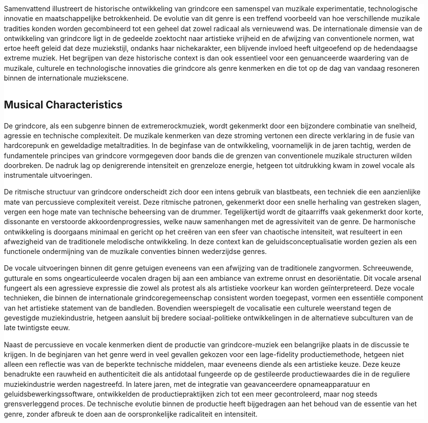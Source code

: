 Samenvattend illustreert de historische ontwikkeling van grindcore een samenspel van muzikale
experimentatie, technologische innovatie en maatschappelijke betrokkenheid. De evolutie van dit
genre is een treffend voorbeeld van hoe verschillende muzikale tradities konden worden gecombineerd
tot een geheel dat zowel radicaal als vernieuwend was. De internationale dimensie van de
ontwikkeling van grindcore ligt in de gedeelde zoektocht naar artistieke vrijheid en de afwijzing
van conventionele normen, wat ertoe heeft geleid dat deze muziekstijl, ondanks haar nichekarakter,
een blijvende invloed heeft uitgeoefend op de hedendaagse extreme muziek. Het begrijpen van deze
historische context is dan ook essentieel voor een genuanceerde waardering van de muzikale,
culturele en technologische innovaties die grindcore als genre kenmerken en die tot op de dag van
vandaag resoneren binnen de internationale muziekscene.

## Musical Characteristics

De grindcore, als een subgenre binnen de extremerockmuziek, wordt gekenmerkt door een bijzondere
combinatie van snelheid, agressie en technische complexiteit. De muzikale kenmerken van deze
stroming vertonen een directe verklaring in de fusie van hardcorepunk en geweldadige metaltradities.
In de beginfase van de ontwikkeling, voornamelijk in de jaren tachtig, werden de fundamentele
principes van grindcore vormgegeven door bands die de grenzen van conventionele muzikale structuren
wilden doorbreken. De nadruk lag op denigrerende intensiteit en grenzeloze energie, hetgeen tot
uitdrukking kwam in zowel vocale als instrumentale uitvoeringen.

De ritmische structuur van grindcore onderscheidt zich door een intens gebruik van blastbeats, een
techniek die een aanzienlijke mate van percussieve complexiteit vereist. Deze ritmische patronen,
gekenmerkt door een snelle herhaling van gestreken slagen, vergen een hoge mate van technische
beheersing van de drummer. Tegelijkertijd wordt de gitaarriffs vaak gekenmerkt door korte,
dissonante en verstoorde akkoordenprogressies, welke nauw samenhangen met de agressiviteit van de
genre. De harmonische ontwikkeling is doorgaans minimaal en gericht op het creëren van een sfeer van
chaotische intensiteit, wat resulteert in een afwezigheid van de traditionele melodische
ontwikkeling. In deze context kan de geluidsconceptualisatie worden gezien als een functionele
ondermijning van de muzikale conventies binnen wederzijdse genres.

De vocale uitvoeringen binnen dit genre getuigen eveneens van een afwijzing van de traditionele
zangvormen. Schreeuwende, gutturale en soms ongearticuleerde vocalen dragen bij aan een ambiance van
extreme onrust en desoriëntatie. Dit vocale arsenal fungeert als een agressieve expressie die zowel
als protest als als artistieke voorkeur kan worden geïnterpreteerd. Deze vocale technieken, die
binnen de internationale grindcoregemeenschap consistent worden toegepast, vormen een essentiële
component van het artistieke statement van de bandleden. Bovendien weerspiegelt de vocalisatie een
culturele weerstand tegen de gevestigde muziekindustrie, hetgeen aansluit bij bredere
sociaal-politieke ontwikkelingen in de alternatieve subculturen van de late twintigste eeuw.

Naast de percussieve en vocale kenmerken dient de productie van grindcore-muziek een belangrijke
plaats in de discussie te krijgen. In de beginjaren van het genre werd in veel gevallen gekozen voor
een lage-fidelity productiemethode, hetgeen niet alleen een reflectie was van de beperkte technische
middelen, maar eveneens diende als een artistieke keuze. Deze keuze benadrukte een rauwheid en
authenticiteit die als antidotaal fungeerde op de gestileerde productiewaardes die in de reguliere
muziekindustrie werden nagestreefd. In latere jaren, met de integratie van geavanceerdere
opnameapparatuur en geluidsbewerkingssoftware, ontwikkelden de productiepraktijken zich tot een meer
gecontroleerd, maar nog steeds grensverleggend proces. De technische evolutie binnen de productie
heeft bijgedragen aan het behoud van de essentie van het genre, zonder afbreuk te doen aan de
oorspronkelijke radicaliteit en intensiteit.
